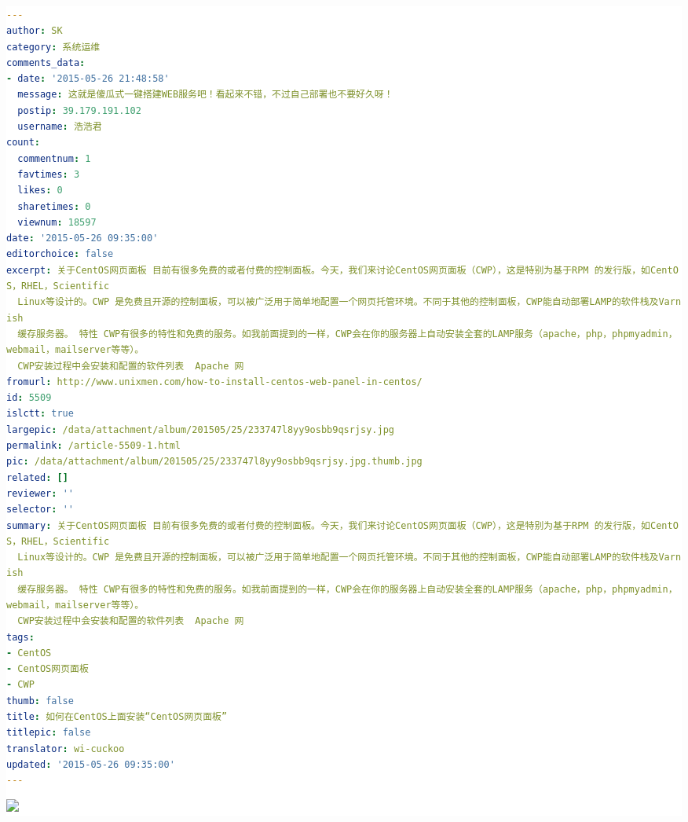 ```yaml
---
author: SK
category: 系统运维
comments_data:
- date: '2015-05-26 21:48:58'
  message: 这就是傻瓜式一键搭建WEB服务吧！看起来不错，不过自己部署也不要好久呀！
  postip: 39.179.191.102
  username: 浩浩君
count:
  commentnum: 1
  favtimes: 3
  likes: 0
  sharetimes: 0
  viewnum: 18597
date: '2015-05-26 09:35:00'
editorchoice: false
excerpt: 关于CentOS网页面板 目前有很多免费的或者付费的控制面板。今天，我们来讨论CentOS网页面板（CWP），这是特别为基于RPM 的发行版，如CentOS，RHEL，Scientific
  Linux等设计的。CWP 是免费且开源的控制面板，可以被广泛用于简单地配置一个网页托管环境。不同于其他的控制面板，CWP能自动部署LAMP的软件栈及Varnish
  缓存服务器。 特性 CWP有很多的特性和免费的服务。如我前面提到的一样，CWP会在你的服务器上自动安装全套的LAMP服务（apache，php，phpmyadmin，webmail，mailserver等等）。
  CWP安装过程中会安装和配置的软件列表  Apache 网
fromurl: http://www.unixmen.com/how-to-install-centos-web-panel-in-centos/
id: 5509
islctt: true
largepic: /data/attachment/album/201505/25/233747l8yy9osbb9qsrjsy.jpg
permalink: /article-5509-1.html
pic: /data/attachment/album/201505/25/233747l8yy9osbb9qsrjsy.jpg.thumb.jpg
related: []
reviewer: ''
selector: ''
summary: 关于CentOS网页面板 目前有很多免费的或者付费的控制面板。今天，我们来讨论CentOS网页面板（CWP），这是特别为基于RPM 的发行版，如CentOS，RHEL，Scientific
  Linux等设计的。CWP 是免费且开源的控制面板，可以被广泛用于简单地配置一个网页托管环境。不同于其他的控制面板，CWP能自动部署LAMP的软件栈及Varnish
  缓存服务器。 特性 CWP有很多的特性和免费的服务。如我前面提到的一样，CWP会在你的服务器上自动安装全套的LAMP服务（apache，php，phpmyadmin，webmail，mailserver等等）。
  CWP安装过程中会安装和配置的软件列表  Apache 网
tags:
- CentOS
- CentOS网页面板
- CWP
thumb: false
title: 如何在CentOS上面安装“CentOS网页面板”
titlepic: false
translator: wi-cuckoo
updated: '2015-05-26 09:35:00'
---
```


![](/data/attachment/album/201505/25/233747l8yy9osbb9qsrjsy.jpg)
